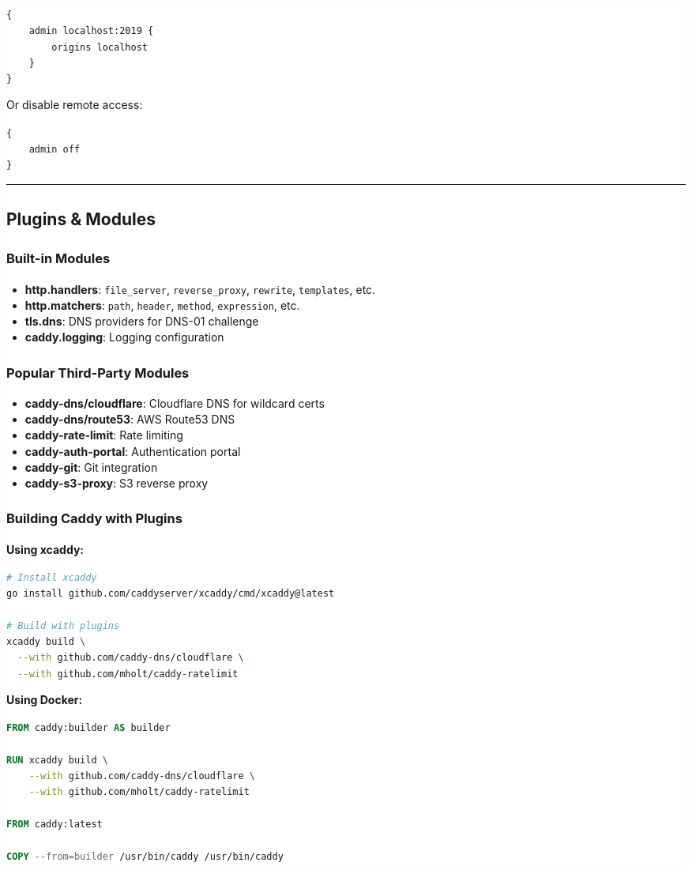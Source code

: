 ```caddyfile
{
    admin localhost:2019 {
        origins localhost
    }
}
```

Or disable remote access:
```caddyfile
{
    admin off
}
```

---

## Plugins & Modules

### Built-in Modules

- **http.handlers**: `file_server`, `reverse_proxy`, `rewrite`, `templates`, etc.
- **http.matchers**: `path`, `header`, `method`, `expression`, etc.
- **tls.dns**: DNS providers for DNS-01 challenge
- **caddy.logging**: Logging configuration

### Popular Third-Party Modules

- **caddy-dns/cloudflare**: Cloudflare DNS for wildcard certs
- **caddy-dns/route53**: AWS Route53 DNS
- **caddy-rate-limit**: Rate limiting
- **caddy-auth-portal**: Authentication portal
- **caddy-git**: Git integration
- **caddy-s3-proxy**: S3 reverse proxy

### Building Caddy with Plugins

**Using xcaddy:**
```bash
# Install xcaddy
go install github.com/caddyserver/xcaddy/cmd/xcaddy@latest

# Build with plugins
xcaddy build \
  --with github.com/caddy-dns/cloudflare \
  --with github.com/mholt/caddy-ratelimit
```

**Using Docker:**
```dockerfile
FROM caddy:builder AS builder

RUN xcaddy build \
    --with github.com/caddy-dns/cloudflare \
    --with github.com/mholt/caddy-ratelimit

FROM caddy:latest

COPY --from=builder /usr/bin/caddy /usr/bin/caddy
```
